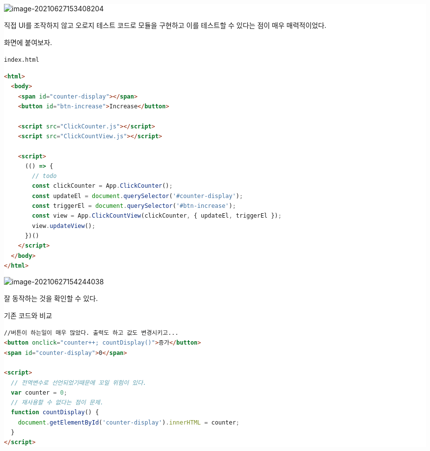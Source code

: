 

![image-20210627153408204](../AppData/Roaming/Typora/typora-user-images/image-20210627153408204.png)

직접 UI를 조작하지 않고 오로지 테스트 코드로 모듈을 구현하고 이를 테스트할 수 있다는 점이 매우 매력적이었다.



화면에 붙여보자.

`index.html`

```html
<html>
  <body>
    <span id="counter-display"></span>
    <button id="btn-increase">Increase</button>

    <script src="ClickCounter.js"></script>
    <script src="ClickCountView.js"></script>

    <script>
      (() => {
        // todo 
        const clickCounter = App.ClickCounter();
        const updateEl = document.querySelector('#counter-display');
        const triggerEl = document.querySelector('#btn-increase');
        const view = App.ClickCountView(clickCounter, { updateEl, triggerEl });
        view.updateView();
      })()
    </script>
  </body>
</html>
```

![image-20210627154244038](../AppData/Roaming/Typora/typora-user-images/image-20210627154244038.png)

잘 동작하는 것을 확인할 수 있다.



기존 코드와 비교

```html
//버튼이 하는일이 매우 많았다. 출력도 하고 값도 변경시키고...
<button onclick="counter++; countDisplay()">증가</button>
<span id="counter-display">0</span>

<script>
  // 전역변수로 선언되었기때문에 꼬일 위험이 있다.
  var counter = 0;
  // 재사용할 수 없다는 점이 문제.
  function countDisplay() {
    document.getElementById('counter-display').innerHTML = counter;
  }
</script>
```
